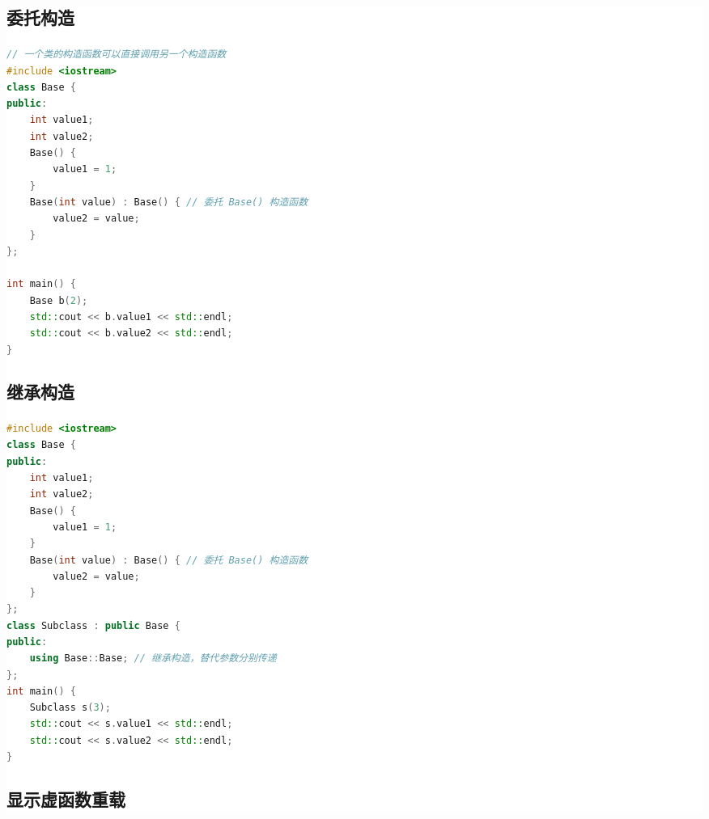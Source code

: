 ## 委托构造

```cpp
// 一个类的构造函数可以直接调用另一个构造函数
#include <iostream>
class Base {
public:
    int value1;
    int value2;
    Base() {
        value1 = 1;
    }
    Base(int value) : Base() { // 委托 Base() 构造函数
        value2 = value;
    }
};

int main() {
    Base b(2);
    std::cout << b.value1 << std::endl;
    std::cout << b.value2 << std::endl;
}
```

## 继承构造

```cpp
#include <iostream>
class Base {
public:
    int value1;
    int value2;
    Base() {
        value1 = 1;
    }
    Base(int value) : Base() { // 委托 Base() 构造函数
        value2 = value;
    }
};
class Subclass : public Base {
public:
    using Base::Base; // 继承构造，替代参数分别传递
};
int main() {
    Subclass s(3);
    std::cout << s.value1 << std::endl;
    std::cout << s.value2 << std::endl;
}
```

## 显示虚函数重载
